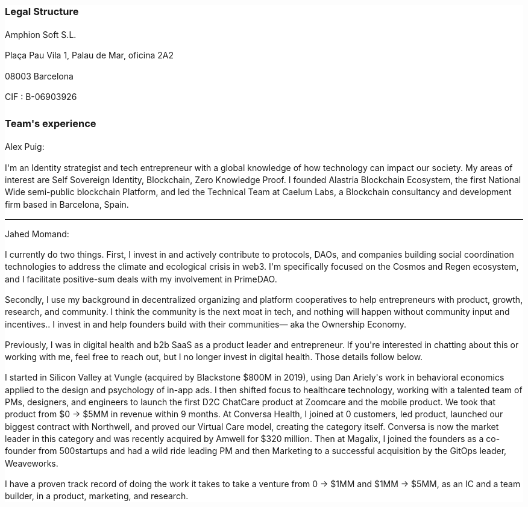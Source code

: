 

### Legal Structure



Amphion Soft S.L.

Plaça Pau Vila 1, Palau de Mar, oficina 2A2

08003 Barcelona

CIF : B-06903926



### Team's experience



Alex Puig: 

I'm an Identity strategist and tech entrepreneur with a global knowledge of how technology can impact our society. My areas of interest are Self Sovereign Identity, Blockchain, Zero Knowledge Proof. I founded Alastria Blockchain Ecosystem, the first National Wide semi-public blockchain Platform, and led the Technical Team at Caelum Labs, a Blockchain consultancy and development firm based in Barcelona, Spain.



***



Jahed Momand:

I currently do two things. First, I invest in and actively contribute to protocols, DAOs, and companies building social coordination technologies to address the climate and ecological crisis in web3. I'm specifically focused on the Cosmos and Regen ecosystem, and I facilitate positive-sum deals with my involvement in PrimeDAO.

Secondly, I use my background in decentralized organizing and platform cooperatives to help entrepreneurs with product, growth, research, and community. I think the community is the next moat in tech, and nothing will happen without community input and incentives.. I invest in and help founders build with their communities— aka the Ownership Economy.

Previously, I was in digital health and b2b SaaS as a product leader and entrepreneur. If you're interested in chatting about this or working with me, feel free to reach out, but I no longer invest in digital health. Those details follow below.

I started in Silicon Valley at Vungle (acquired by Blackstone $800M in 2019), using Dan Ariely's work in behavioral economics applied to the design and psychology of in-app ads. I then shifted focus to healthcare technology, working with a talented team of PMs, designers, and engineers to launch the first D2C ChatCare product at Zoomcare and the mobile product. We took that product from $0 -> $5MM in revenue within 9 months. At Conversa Health, I joined at 0 customers, led product, launched our biggest contract with Northwell, and proved our Virtual Care model, creating the category itself. Conversa is now the market leader in this category and was recently acquired by Amwell for $320 million. Then at Magalix, I joined the founders as a co-founder from 500startups and had a wild ride leading PM and then Marketing to a successful acquisition by the GitOps leader, Weaveworks. 

I have a proven track record of doing the work it takes to take a venture from 0 -> $1MM and $1MM -> $5MM, as an IC and a team builder, in a product, marketing, and research.
